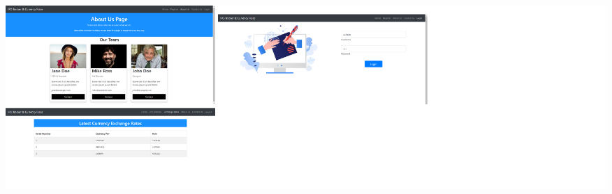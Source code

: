    <img src="./ScreenShots/4-Aboutus.png" alt="Screenshot 1" width="300" />
   <img src="./ScreenShots/5-Login.png" alt="Screenshot 1" width="300" />
   <img src="./ScreenShots/6-Ipo.png" alt="Screenshot 1" width="300" />
